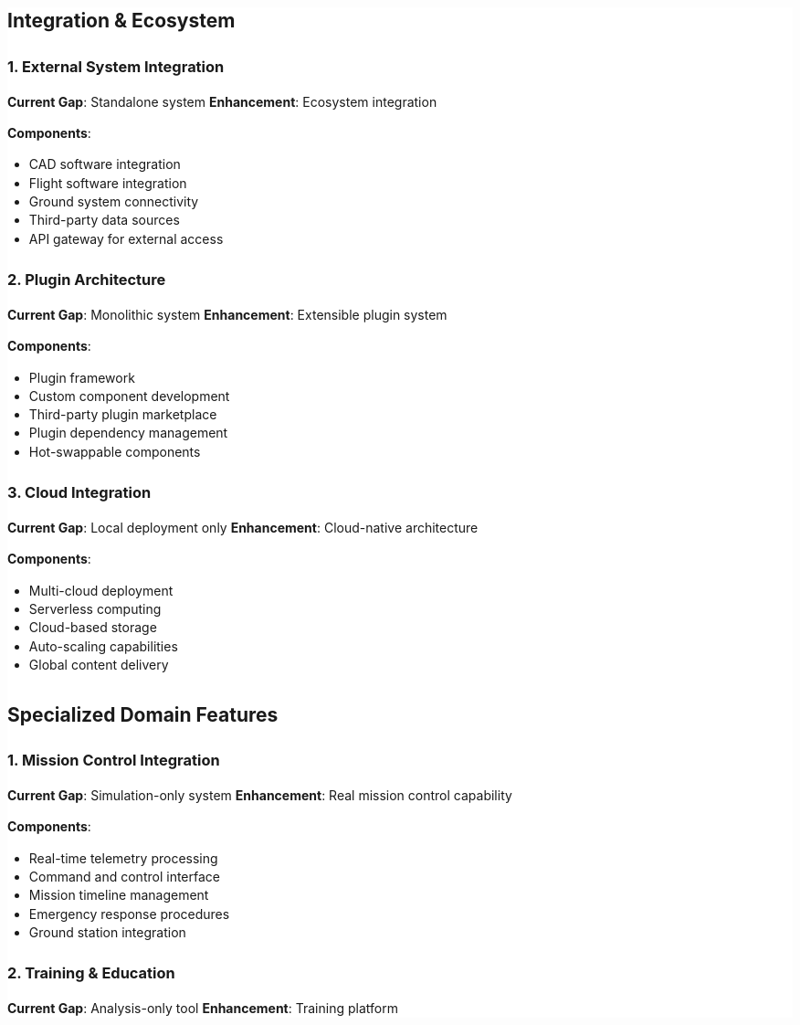 ## Integration & Ecosystem

### 1. External System Integration
**Current Gap**: Standalone system
**Enhancement**: Ecosystem integration

**Components**:
- CAD software integration
- Flight software integration
- Ground system connectivity
- Third-party data sources
- API gateway for external access

### 2. Plugin Architecture
**Current Gap**: Monolithic system
**Enhancement**: Extensible plugin system

**Components**:
- Plugin framework
- Custom component development
- Third-party plugin marketplace
- Plugin dependency management
- Hot-swappable components

### 3. Cloud Integration
**Current Gap**: Local deployment only
**Enhancement**: Cloud-native architecture

**Components**:
- Multi-cloud deployment
- Serverless computing
- Cloud-based storage
- Auto-scaling capabilities
- Global content delivery

## Specialized Domain Features

### 1. Mission Control Integration
**Current Gap**: Simulation-only system
**Enhancement**: Real mission control capability

**Components**:
- Real-time telemetry processing
- Command and control interface
- Mission timeline management
- Emergency response procedures
- Ground station integration

### 2. Training & Education
**Current Gap**: Analysis-only tool
**Enhancement**: Training platform
